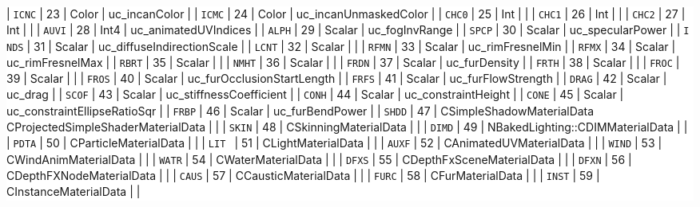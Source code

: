 | `ICNC` | 23 | Color | uc_incanColor |
| `ICMC` | 24 | Color | uc_incanUnmaskedColor |
| `CHC0` | 25 | Int | |
| `CHC1` | 26 | Int | |
| `CHC2` | 27 | Int | |
| `AUVI` | 28 | Int4 | uc_animatedUVIndices |
| `ALPH` | 29 | Scalar | uc_fogInvRange |
| `SPCP` | 30 | Scalar | uc_specularPower |
| `INDS` | 31 | Scalar | uc_diffuseIndirectionScale |
| `LCNT` | 32 | Scalar | |
| `RFMN` | 33 | Scalar | uc_rimFresnelMin |
| `RFMX` | 34 | Scalar | uc_rimFresnelMax |
| `RBRT` | 35 | Scalar | |
| `NMHT` | 36 | Scalar | |
| `FRDN` | 37 | Scalar | uc_furDensity |
| `FRTH` | 38 | Scalar | |
| `FROC` | 39 | Scalar | |
| `FROS` | 40 | Scalar | uc_furOcclusionStartLength |
| `FRFS` | 41 | Scalar | uc_furFlowStrength |
| `DRAG` | 42 | Scalar | uc_drag |
| `SCOF` | 43 | Scalar | uc_stiffnessCoefficient |
| `CONH` | 44 | Scalar | uc_constraintHeight |
| `CONE` | 45 | Scalar | uc_constraintEllipseRatioSqr |
| `FRBP` | 46 | Scalar | uc_furBendPower |
| `SHDD` | 47 | CSimpleShadowMaterialData<br>CProjectedSimpleShaderMaterialData | |
| `SKIN` | 48 | CSkinningMaterialData | |
| `DIMD` | 49 | NBakedLighting::CDIMMaterialData | |
| `PDTA` | 50 | CParticleMaterialData | |
| `LIT ` | 51 | CLightMaterialData | |
| `AUXF` | 52 | CAnimatedUVMaterialData | |
| `WIND` | 53 | CWindAnimMaterialData | |
| `WATR` | 54 | CWaterMaterialData | |
| `DFXS` | 55 | CDepthFxSceneMaterialData | |
| `DFXN` | 56 | CDepthFXNodeMaterialData | |
| `CAUS` | 57 | CCausticMaterialData | |
| `FURC` | 58 | CFurMaterialData | |
| `INST` | 59 | CInstanceMaterialData | |